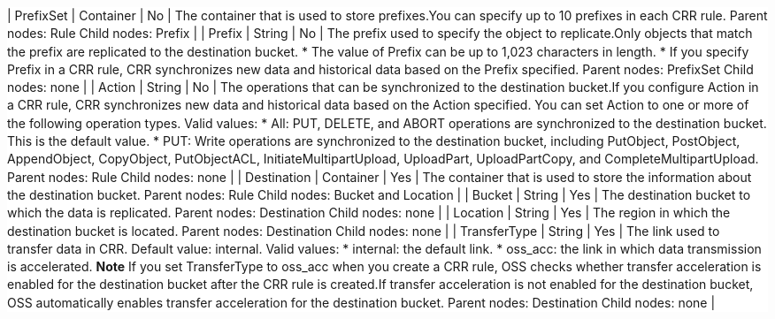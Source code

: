 | PrefixSet                   | Container | No       | The container that is used to store prefixes.You can specify up to 10 prefixes in each CRR rule. Parent nodes: Rule Child nodes: Prefix                                                                                                                                                                                                                                                                                                                                                                                                                                                                                                                                                                                                                                              |
| Prefix                      | String    | No       | The prefix used to specify the object to replicate.Only objects that match the prefix are replicated to the destination bucket. * The value of Prefix can be up to 1,023 characters in length.   * If you specify Prefix in a CRR rule, CRR synchronizes new data and historical data based on the Prefix specified.    Parent nodes: PrefixSet Child nodes: none                                                                                                                                                                                                                                                                                                                 |
| Action                      | String    | No       | The operations that can be synchronized to the destination bucket.If you configure Action in a CRR rule, CRR synchronizes new data and historical data based on the Action specified.  You can set Action to one or more of the following operation types. Valid values: * All: PUT, DELETE, and ABORT operations are synchronized to the destination bucket. This is the default value.   * PUT: Write operations are synchronized to the destination bucket, including PutObject, PostObject, AppendObject, CopyObject, PutObjectACL, InitiateMultipartUpload, UploadPart, UploadPartCopy, and CompleteMultipartUpload.    Parent nodes: Rule Child nodes: none |
| Destination                 | Container | Yes      | The container that is used to store the information about the destination bucket. Parent nodes: Rule Child nodes: Bucket and Location                                                                                                                                                                                                                                                                                                                                                                                                                                                                                                                                                                                                                                                |
| Bucket                      | String    | Yes      | The destination bucket to which the data is replicated. Parent nodes: Destination Child nodes: none                                                                                                                                                                                                                                                                                                                                                                                                                                                                                                                                                                                                                                                                                  |
| Location                    | String    | Yes      | The region in which the destination bucket is located. Parent nodes: Destination Child nodes: none                                                                                                                                                                                                                                                                                                                                                                                                                                                                                                                                                                                                                                                                                   |
| TransferType                | String    | Yes      | The link used to transfer data in CRR. Default value: internal. Valid values: * internal: the default link.   * oss_acc: the link in which data transmission is accelerated. **Note** If you set TransferType to oss_acc when you create a CRR rule, OSS checks whether transfer acceleration is enabled for the destination bucket after the CRR rule is created.If transfer acceleration is not enabled for the destination bucket, OSS automatically enables transfer acceleration for the destination bucket.    Parent nodes: Destination Child nodes: none                                                                                                 |